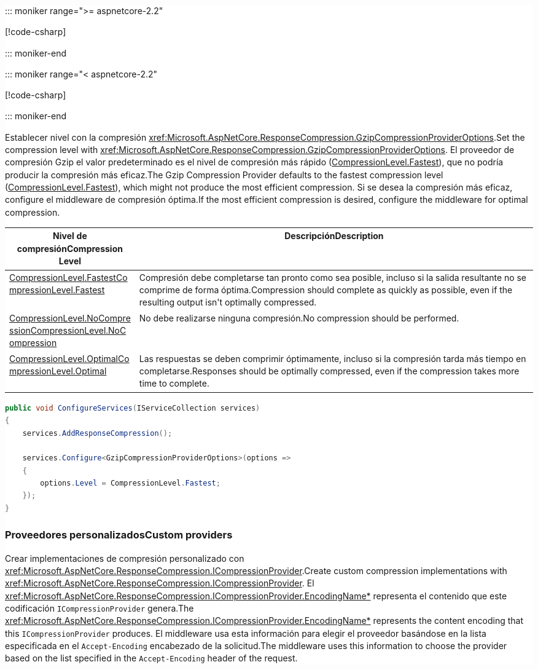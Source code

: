 ::: moniker range=">= aspnetcore-2.2"

[!code-csharp[](response-compression/samples/2.x/Startup.cs?name=snippet1&highlight=6)]

::: moniker-end

::: moniker range="< aspnetcore-2.2"

[!code-csharp[](response-compression/samples/1.x/Startup.cs?name=snippet2&highlight=5)]

::: moniker-end

<span data-ttu-id="15049-242">Establecer nivel con la compresión <xref:Microsoft.AspNetCore.ResponseCompression.GzipCompressionProviderOptions>.</span><span class="sxs-lookup"><span data-stu-id="15049-242">Set the compression level with <xref:Microsoft.AspNetCore.ResponseCompression.GzipCompressionProviderOptions>.</span></span> <span data-ttu-id="15049-243">El proveedor de compresión Gzip el valor predeterminado es el nivel de compresión más rápido ([CompressionLevel.Fastest](xref:System.IO.Compression.CompressionLevel)), que no podría producir la compresión más eficaz.</span><span class="sxs-lookup"><span data-stu-id="15049-243">The Gzip Compression Provider defaults to the fastest compression level ([CompressionLevel.Fastest](xref:System.IO.Compression.CompressionLevel)), which might not produce the most efficient compression.</span></span> <span data-ttu-id="15049-244">Si se desea la compresión más eficaz, configure el middleware de compresión óptima.</span><span class="sxs-lookup"><span data-stu-id="15049-244">If the most efficient compression is desired, configure the middleware for optimal compression.</span></span>

| <span data-ttu-id="15049-245">Nivel de compresión</span><span class="sxs-lookup"><span data-stu-id="15049-245">Compression Level</span></span> | <span data-ttu-id="15049-246">Descripción</span><span class="sxs-lookup"><span data-stu-id="15049-246">Description</span></span> |
| ----------------- | ----------- |
| [<span data-ttu-id="15049-247">CompressionLevel.Fastest</span><span class="sxs-lookup"><span data-stu-id="15049-247">CompressionLevel.Fastest</span></span>](xref:System.IO.Compression.CompressionLevel) | <span data-ttu-id="15049-248">Compresión debe completarse tan pronto como sea posible, incluso si la salida resultante no se comprime de forma óptima.</span><span class="sxs-lookup"><span data-stu-id="15049-248">Compression should complete as quickly as possible, even if the resulting output isn't optimally compressed.</span></span> |
| [<span data-ttu-id="15049-249">CompressionLevel.NoCompression</span><span class="sxs-lookup"><span data-stu-id="15049-249">CompressionLevel.NoCompression</span></span>](xref:System.IO.Compression.CompressionLevel) | <span data-ttu-id="15049-250">No debe realizarse ninguna compresión.</span><span class="sxs-lookup"><span data-stu-id="15049-250">No compression should be performed.</span></span> |
| [<span data-ttu-id="15049-251">CompressionLevel.Optimal</span><span class="sxs-lookup"><span data-stu-id="15049-251">CompressionLevel.Optimal</span></span>](xref:System.IO.Compression.CompressionLevel) | <span data-ttu-id="15049-252">Las respuestas se deben comprimir óptimamente, incluso si la compresión tarda más tiempo en completarse.</span><span class="sxs-lookup"><span data-stu-id="15049-252">Responses should be optimally compressed, even if the compression takes more time to complete.</span></span> |

```csharp
public void ConfigureServices(IServiceCollection services)
{
    services.AddResponseCompression();

    services.Configure<GzipCompressionProviderOptions>(options => 
    {
        options.Level = CompressionLevel.Fastest;
    });
}
```

### <a name="custom-providers"></a><span data-ttu-id="15049-253">Proveedores personalizados</span><span class="sxs-lookup"><span data-stu-id="15049-253">Custom providers</span></span>

<span data-ttu-id="15049-254">Crear implementaciones de compresión personalizado con <xref:Microsoft.AspNetCore.ResponseCompression.ICompressionProvider>.</span><span class="sxs-lookup"><span data-stu-id="15049-254">Create custom compression implementations with <xref:Microsoft.AspNetCore.ResponseCompression.ICompressionProvider>.</span></span> <span data-ttu-id="15049-255">El <xref:Microsoft.AspNetCore.ResponseCompression.ICompressionProvider.EncodingName*> representa el contenido que este codificación `ICompressionProvider` genera.</span><span class="sxs-lookup"><span data-stu-id="15049-255">The <xref:Microsoft.AspNetCore.ResponseCompression.ICompressionProvider.EncodingName*> represents the content encoding that this `ICompressionProvider` produces.</span></span> <span data-ttu-id="15049-256">El middleware usa esta información para elegir el proveedor basándose en la lista especificada en el `Accept-Encoding` encabezado de la solicitud.</span><span class="sxs-lookup"><span data-stu-id="15049-256">The middleware uses this information to choose the provider based on the list specified in the `Accept-Encoding` header of the request.</span></span>
